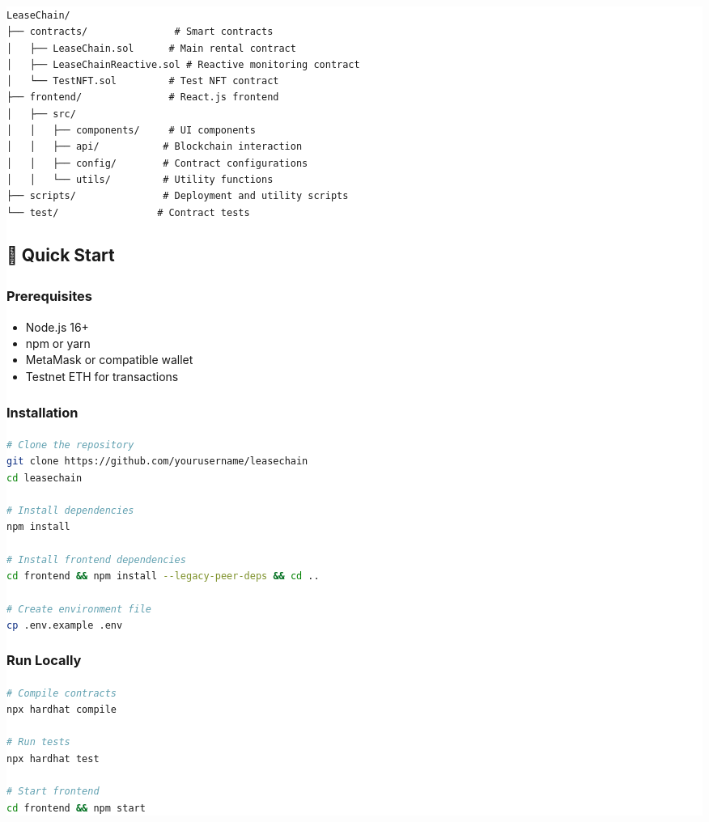 ```
LeaseChain/
├── contracts/               # Smart contracts
│   ├── LeaseChain.sol      # Main rental contract
│   ├── LeaseChainReactive.sol # Reactive monitoring contract
│   └── TestNFT.sol         # Test NFT contract
├── frontend/               # React.js frontend
│   ├── src/
│   │   ├── components/     # UI components
│   │   ├── api/           # Blockchain interaction
│   │   ├── config/        # Contract configurations
│   │   └── utils/         # Utility functions
├── scripts/               # Deployment and utility scripts
└── test/                 # Contract tests
```

## 🚀 Quick Start

### Prerequisites
- Node.js 16+
- npm or yarn
- MetaMask or compatible wallet
- Testnet ETH for transactions

### Installation
```bash
# Clone the repository
git clone https://github.com/yourusername/leasechain
cd leasechain

# Install dependencies
npm install

# Install frontend dependencies
cd frontend && npm install --legacy-peer-deps && cd ..

# Create environment file
cp .env.example .env
```

### Run Locally
```bash
# Compile contracts
npx hardhat compile

# Run tests
npx hardhat test

# Start frontend
cd frontend && npm start
```
